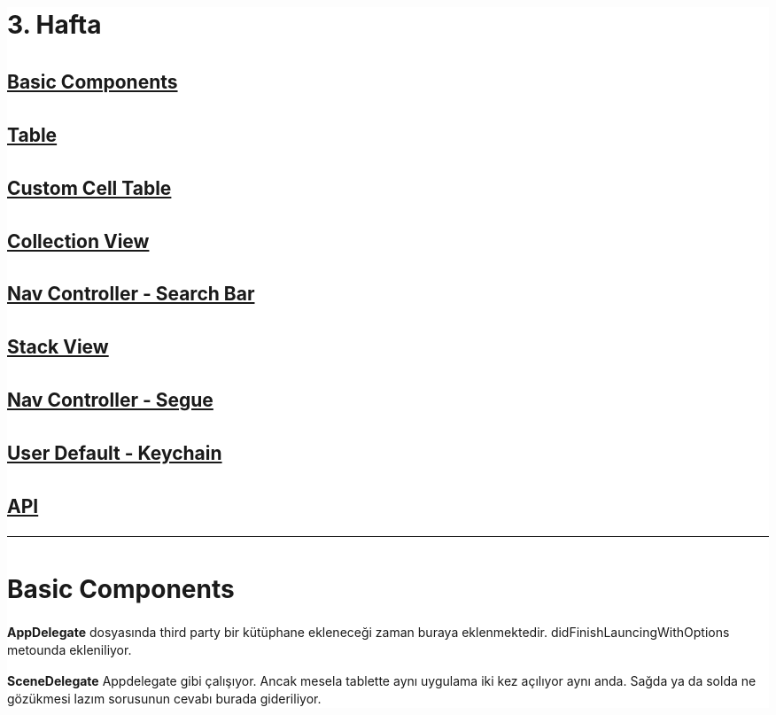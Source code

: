 # 3. Hafta

## [Basic Components](https://github.com/ozturkomerfaruk/Patika-Vakifbank-iOS-Bootcamp/blob/master/3.%20Hafta/README.md#basic-components-1)

## [Table](https://github.com/ozturkomerfaruk/Patika-Vakifbank-iOS-Bootcamp/blob/master/3.%20Hafta/README.md#table-1)

## [Custom Cell Table](https://github.com/ozturkomerfaruk/Patika-Vakifbank-iOS-Bootcamp/blob/master/3.%20Hafta/README.md#customcell-olu%C5%9Ftural%C4%B1m)

## [Collection View](https://github.com/ozturkomerfaruk/Patika-Vakifbank-iOS-Bootcamp/blob/master/3.%20Hafta/README.md#collection-view-1)

## [Nav Controller - Search Bar](https://github.com/ozturkomerfaruk/Patika-Vakifbank-iOS-Bootcamp/blob/master/3.%20Hafta/README.md#nav-controller-ile-search-bar)

## [Stack View](https://github.com/ozturkomerfaruk/Patika-Vakifbank-iOS-Bootcamp/blob/master/3.%20Hafta/README.md#stack-view-1)

## [Nav Controller - Segue](https://github.com/ozturkomerfaruk/Patika-Vakifbank-iOS-Bootcamp/blob/master/3.%20Hafta/README.md#nav-controller---segue-1)

## [User Default - Keychain](https://github.com/ozturkomerfaruk/Patika-Vakifbank-iOS-Bootcamp/blob/master/3.%20Hafta/README.md#user-default)

## [API](https://github.com/ozturkomerfaruk/Patika-Vakifbank-iOS-Bootcamp/blob/master/3.%20Hafta/README.md#api-1)

----------------------------------------------------------------

# Basic Components
 
**AppDelegate** dosyasında third party bir kütüphane ekleneceği zaman buraya eklenmektedir. didFinishLauncingWithOptions metounda ekleniliyor.

**SceneDelegate** Appdelegate gibi çalışıyor. Ancak mesela tablette aynı uygulama iki kez açılıyor aynı anda. Sağda ya da solda ne gözükmesi lazım sorusunun cevabı burada gideriliyor.
